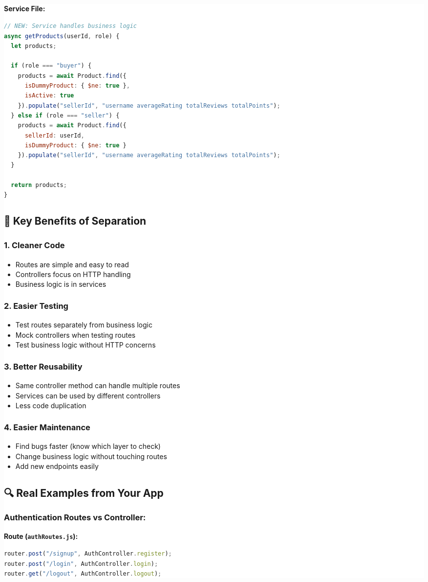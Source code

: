 **Service File:**
```javascript
// NEW: Service handles business logic
async getProducts(userId, role) {
  let products;

  if (role === "buyer") {
    products = await Product.find({ 
      isDummyProduct: { $ne: true },
      isActive: true
    }).populate("sellerId", "username averageRating totalReviews totalPoints");
  } else if (role === "seller") {
    products = await Product.find({ 
      sellerId: userId,
      isDummyProduct: { $ne: true }
    }).populate("sellerId", "username averageRating totalReviews totalPoints");
  }

  return products;
}
```

## 🎯 **Key Benefits of Separation**

### 1. **Cleaner Code**
- Routes are simple and easy to read
- Controllers focus on HTTP handling
- Business logic is in services

### 2. **Easier Testing**
- Test routes separately from business logic
- Mock controllers when testing routes
- Test business logic without HTTP concerns

### 3. **Better Reusability**
- Same controller method can handle multiple routes
- Services can be used by different controllers
- Less code duplication

### 4. **Easier Maintenance**
- Find bugs faster (know which layer to check)
- Change business logic without touching routes
- Add new endpoints easily

## 🔍 **Real Examples from Your App**

### Authentication Routes vs Controller:

**Route (`authRoutes.js`):**
```javascript
router.post("/signup", AuthController.register);
router.post("/login", AuthController.login);
router.get("/logout", AuthController.logout);
```
